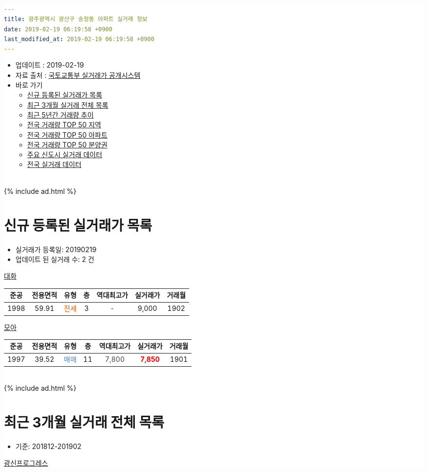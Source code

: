 ```yaml
---
title: 광주광역시 광산구 송정동 아파트 실거래 정보
date: 2019-02-19 06:19:58 +0900
last_modified_at: 2019-02-19 06:19:58 +0900
---
```


* 업데이트 : 2019-02-19
* 자료 출처 : [국토교통부 실거래가 공개시스템](http://rt.molit.go.kr)
* 바로 가기
    * [신규 등록된 실거래가 목록](#신규-등록된-실거래가-목록)
    * [최근 3개월 실거래 전체 목록](#최근-3개월-실거래-전체-목록)
    * [최근 5년간 거래량 추이](#최근-5년간-거래량-추이)
    * [전국 거래량 TOP 50 지역](https://inasie.github.io/apt-trade-info/최근-3개월-전국에서-가장-거래가-많이-발생한-지역)
    * [전국 거래량 TOP 50 아파트](https://inasie.github.io/apt-trade-info/최근-3개월-전국에서-가장-거래가-많이-발생한-아파트)
    * [전국 거래량 TOP 50 분양권](https://inasie.github.io/apt-trade-info/최근-3개월-전국에서-가장-거래가-많이-발생한-분양권)
    * [주요 신도시 실거래 데이터](https://inasie.github.io/apt-trade-info/주요-신도시)
    * [전국 실거래 데이터](https://inasie.github.io/apt-trade-info/전국)
<br>
{% include ad.html %}
<br>

# 신규 등록된 실거래가 목록
* 실거래가 등록일: 20190219
* 업데이트 된 실거래 수: 2 건


[대화](https://search.naver.com/search.naver?query=%EA%B4%91%EC%A3%BC%EA%B4%91%EC%97%AD%EC%8B%9C+%EA%B4%91%EC%82%B0%EA%B5%AC+%EC%86%A1%EC%A0%95%EB%8F%99+%EB%8C%80%ED%99%94)

|준공|전용면적|유형|층|역대최고가|실거래가|거래월|
|:---:|:---:|:---:|:---:|:---:|:---:|:---:|
|1998|59.91|<span style="color:#ff5a00">전세</span>|3|<span style="color:#444444">-</span>|9,000|1902|

[모아](https://search.naver.com/search.naver?query=%EA%B4%91%EC%A3%BC%EA%B4%91%EC%97%AD%EC%8B%9C+%EA%B4%91%EC%82%B0%EA%B5%AC+%EC%86%A1%EC%A0%95%EB%8F%99+%EB%AA%A8%EC%95%84)

|준공|전용면적|유형|층|역대최고가|실거래가|거래월|
|:---:|:---:|:---:|:---:|:---:|:---:|:---:|
|1997|39.52|<span style="color:#4285f3">매매</span>|11|<span style="color:#444444">7,800</span>|<b><span style="color:#ff0000">7,850</span></b>|1901|


<br>
{% include ad.html %}
<br>

# 최근 3개월 실거래 전체 목록
* 기준: 201812-201902


[광신프로그레스](https://search.naver.com/search.naver?query=%EA%B4%91%EC%A3%BC%EA%B4%91%EC%97%AD%EC%8B%9C+%EA%B4%91%EC%82%B0%EA%B5%AC+%EC%86%A1%EC%A0%95%EB%8F%99+%EA%B4%91%EC%8B%A0%ED%94%84%EB%A1%9C%EA%B7%B8%EB%A0%88%EC%8A%A4)
